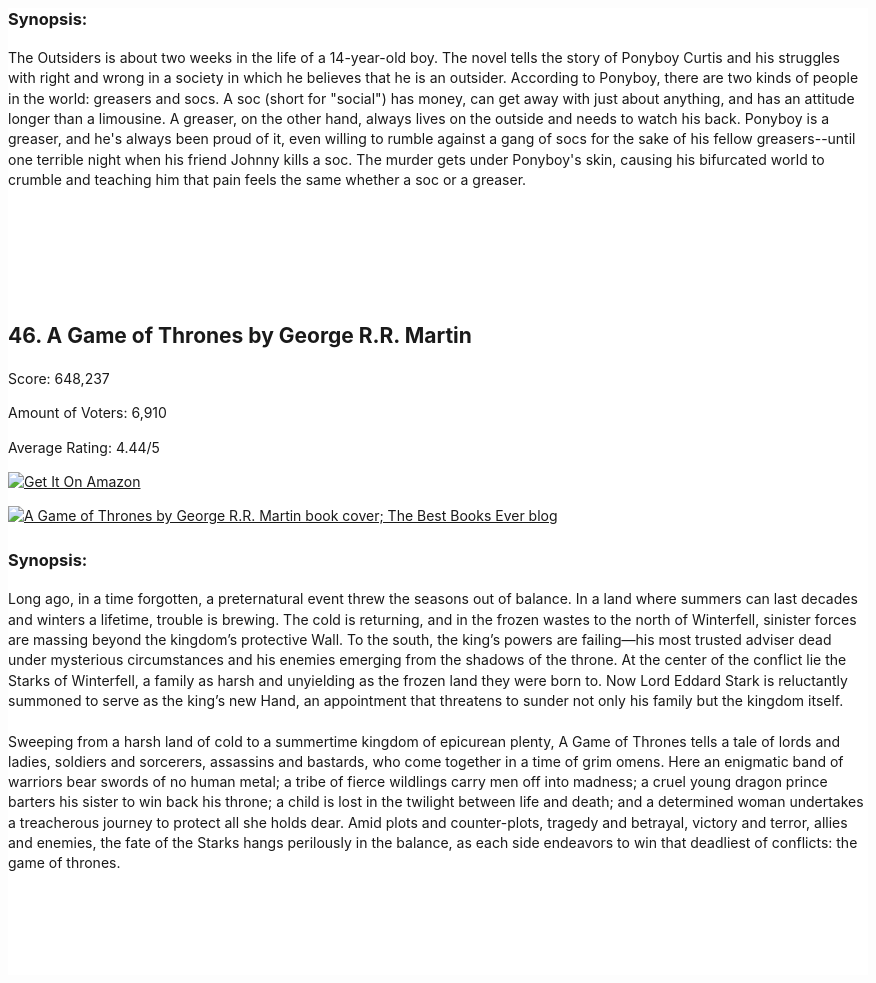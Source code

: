 ### Synopsis:

The Outsiders is about two weeks in the life of a 14-year-old boy. The novel tells the story of Ponyboy Curtis and his struggles with right and wrong in a society in which he believes that he is an outsider. According to Ponyboy, there are two kinds of people in the world: greasers and socs. A soc (short for "social") has money, can get away with just about anything, and has an attitude longer than a limousine. A greaser, on the other hand, always lives on the outside and needs to watch his back. Ponyboy is a greaser, and he's always been proud of it, even willing to rumble against a gang of socs for the sake of his fellow greasers--until one terrible night when his friend Johnny kills a soc. The murder gets under Ponyboy's skin, causing his bifurcated world to crumble and teaching him that pain feels the same whether a soc or a greaser.
<br/><br/>
<br/><br/>
<br/><br/>

## 46. A Game of Thrones by George R.R. Martin

Score: 648,237

Amount of Voters: 6,910

Average Rating: 4.44/5

<a href="https://amzn.to/45jlRqO"
target="\_blank"
rel="noopener noreferrer"><img
src="/img/posts/amazonbutton.png"
alt="Get It On Amazon"/>
</a>

<a href="https://amzn.to/45jlRqO"><img src="/img/posts/bestbooks/game.webp"
alt="A Game of Thrones by George R.R. Martin book cover; The Best Books Ever blog"
width="320px"></a>

### Synopsis:

Long ago, in a time forgotten, a preternatural event threw the seasons out of balance. In a land where summers can last decades and winters a lifetime, trouble is brewing. The cold is returning, and in the frozen wastes to the north of Winterfell, sinister forces are massing beyond the kingdom’s protective Wall. To the south, the king’s powers are failing—his most trusted adviser dead under mysterious circumstances and his enemies emerging from the shadows of the throne. At the center of the conflict lie the Starks of Winterfell, a family as harsh and unyielding as the frozen land they were born to. Now Lord Eddard Stark is reluctantly summoned to serve as the king’s new Hand, an appointment that threatens to sunder not only his family but the kingdom itself.
<br/><br/>
Sweeping from a harsh land of cold to a summertime kingdom of epicurean plenty, A Game of Thrones tells a tale of lords and ladies, soldiers and sorcerers, assassins and bastards, who come together in a time of grim omens. Here an enigmatic band of warriors bear swords of no human metal; a tribe of fierce wildlings carry men off into madness; a cruel young dragon prince barters his sister to win back his throne; a child is lost in the twilight between life and death; and a determined woman undertakes a treacherous journey to protect all she holds dear. Amid plots and counter-plots, tragedy and betrayal, victory and terror, allies and enemies, the fate of the Starks hangs perilously in the balance, as each side endeavors to win that deadliest of conflicts: the game of thrones.
<br/><br/>
<br/><br/>
<br/><br/>

